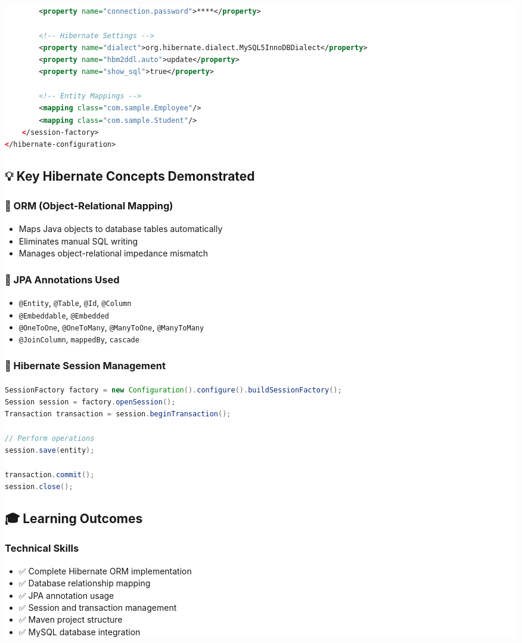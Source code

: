 ```xml
        <property name="connection.password">****</property>
        
        <!-- Hibernate Settings -->
        <property name="dialect">org.hibernate.dialect.MySQL5InnoDBDialect</property>
        <property name="hbm2ddl.auto">update</property>
        <property name="show_sql">true</property>
        
        <!-- Entity Mappings -->
        <mapping class="com.sample.Employee"/>
        <mapping class="com.sample.Student"/>
    </session-factory>
</hibernate-configuration>
```

## 💡 Key Hibernate Concepts Demonstrated

### 🔸 ORM (Object-Relational Mapping)
- Maps Java objects to database tables automatically
- Eliminates manual SQL writing
- Manages object-relational impedance mismatch

### 🔸 JPA Annotations Used
- `@Entity`, `@Table`, `@Id`, `@Column`
- `@Embeddable`, `@Embedded`
- `@OneToOne`, `@OneToMany`, `@ManyToOne`, `@ManyToMany`
- `@JoinColumn`, `mappedBy`, `cascade`

### 🔸 Hibernate Session Management
```java
SessionFactory factory = new Configuration().configure().buildSessionFactory();
Session session = factory.openSession();
Transaction transaction = session.beginTransaction();

// Perform operations
session.save(entity);

transaction.commit();
session.close();
```

## 🎓 Learning Outcomes

### Technical Skills
- ✅ Complete Hibernate ORM implementation
- ✅ Database relationship mapping
- ✅ JPA annotation usage
- ✅ Session and transaction management
- ✅ Maven project structure
- ✅ MySQL database integration
